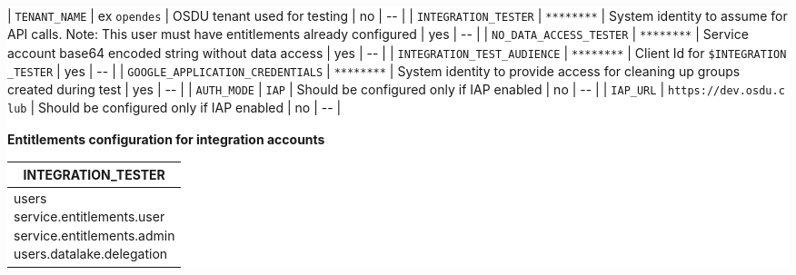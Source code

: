| `TENANT_NAME`                    | ex `opendes`                                    | OSDU tenant used for testing                                                                       | no         | --     |
| `INTEGRATION_TESTER`             | `********`                                      | System identity to assume for API calls. Note: This user must have entitlements already configured | yes        | --     |
| `NO_DATA_ACCESS_TESTER`          | `********`                                      | Service account base64 encoded string without data access                                          | yes        | --     |
| `INTEGRATION_TEST_AUDIENCE`      | `********`                                      | Client Id for `$INTEGRATION_TESTER`                                                                | yes        | --     |
| `GOOGLE_APPLICATION_CREDENTIALS` | `********`                                      | System identity to provide access for cleaning up groups created during test                       | yes        | --     |
| `AUTH_MODE`                      | `IAP`                                           | Should be configured only if IAP enabled                                                           | no         | --     |
| `IAP_URL`                        | `https://dev.osdu.club`                         | Should be configured only if IAP enabled                                                           | no         | --     |

**Entitlements configuration for integration accounts**

| INTEGRATION_TESTER                                                                               | 
|--------------------------------------------------------------------------------------------------|
| users<br/>service.entitlements.user<br/>service.entitlements.admin<br/>users.datalake.delegation |